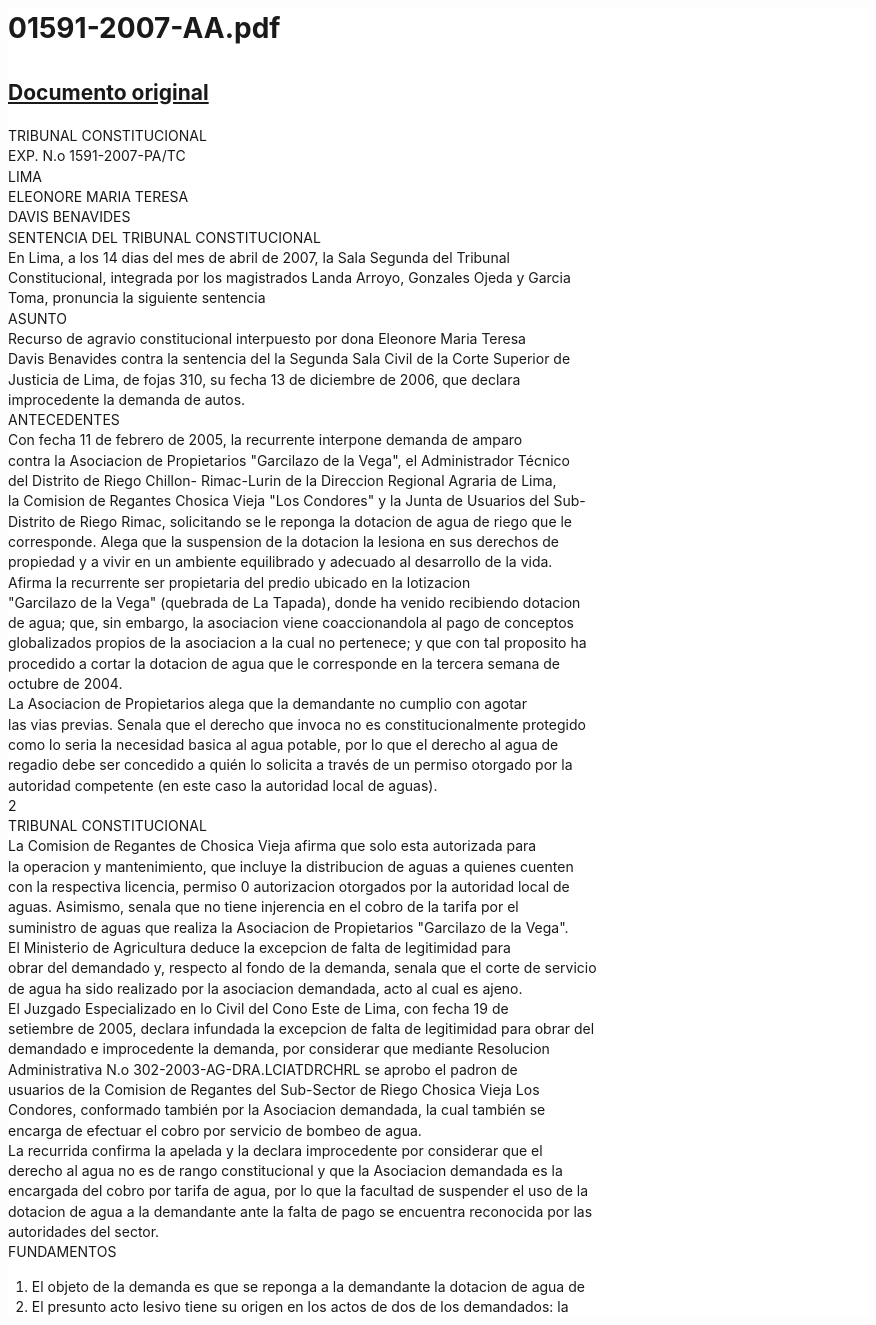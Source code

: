 
01591-2007-AA.pdf
=================
  
[Documento original](https://tc.gob.pe/jurisprudencia/2007/01591-2007-AA.pdf)  
---  
TRIBUNAL CONSTITUCIONAL  
EXP. N.o 1591-2007-PA/TC  
LIMA  
ELEONORE MARIA TERESA  
DAVIS BENAVIDES  
SENTENCIA DEL TRIBUNAL CONSTITUCIONAL  
En Lima, a los 14 dias del mes de abril de 2007, la Sala Segunda del Tribunal  
Constitucional, integrada por los magistrados Landa Arroyo, Gonzales Ojeda y Garcia  
Toma, pronuncia la siguiente sentencia  
ASUNTO  
Recurso de agravio constitucional interpuesto por dona Eleonore Maria Teresa  
Davis Benavides contra la sentencia del la Segunda Sala Civil de la Corte Superior de  
Justicia de Lima, de fojas 310, su fecha 13 de diciembre de 2006, que declara  
improcedente la demanda de autos.  
ANTECEDENTES  
Con fecha 11 de febrero de 2005, la recurrente interpone demanda de amparo  
contra la Asociacion de Propietarios "Garcilazo de la Vega", el Administrador Técnico  
del Distrito de Riego Chillon- Rimac-Lurin de la Direccion Regional Agraria de Lima,  
la Comision de Regantes Chosica Vieja "Los Condores" y la Junta de Usuarios del Sub-  
Distrito de Riego Rimac, solicitando se le reponga la dotacion de agua de riego que le  
corresponde. Alega que la suspension de la dotacion la lesiona en sus derechos de  
propiedad y a vivir en un ambiente equilibrado y adecuado al desarrollo de la vida.  
Afirma la recurrente ser propietaria del predio ubicado en la lotizacion  
"Garcilazo de la Vega" (quebrada de La Tapada), donde ha venido recibiendo dotacion  
de agua; que, sin embargo, la asociacion viene coaccionandola al pago de conceptos  
globalizados propios de la asociacion a la cual no pertenece; y que con tal proposito ha  
procedido a cortar la dotacion de agua que le corresponde en la tercera semana de  
octubre de 2004.  
La Asociacion de Propietarios alega que la demandante no cumplio con agotar  
las vias previas. Senala que el derecho que invoca no es constitucionalmente protegido  
como lo seria la necesidad basica al agua potable, por lo que el derecho al agua de  
regadio debe ser concedido a quién lo solicita a través de un permiso otorgado por la  
autoridad competente (en este caso la autoridad local de aguas).  
2  
TRIBUNAL CONSTITUCIONAL  
La Comision de Regantes de Chosica Vieja afirma que solo esta autorizada para  
la operacion y mantenimiento, que incluye la distribucion de aguas a quienes cuenten  
con la respectiva licencia, permiso 0 autorizacion otorgados por la autoridad local de  
aguas. Asimismo, senala que no tiene injerencia en el cobro de la tarifa por el  
suministro de aguas que realiza la Asociacion de Propietarios "Garcilazo de la Vega".  
El Ministerio de Agricultura deduce la excepcion de falta de legitimidad para  
obrar del demandado y, respecto al fondo de la demanda, senala que el corte de servicio  
de agua ha sido realizado por la asociacion demandada, acto al cual es ajeno.  
El Juzgado Especializado en lo Civil del Cono Este de Lima, con fecha 19 de  
setiembre de 2005, declara infundada la excepcion de falta de legitimidad para obrar del  
demandado e improcedente la demanda, por considerar que mediante Resolucion  
Administrativa N.o 302-2003-AG-DRA.LCIATDRCHRL se aprobo el padron de  
usuarios de la Comision de Regantes del Sub-Sector de Riego Chosica Vieja Los  
Condores, conformado también por la Asociacion demandada, la cual también se  
encarga de efectuar el cobro por servicio de bombeo de agua.  
La recurrida confirma la apelada y la declara improcedente por considerar que el  
derecho al agua no es de rango constitucional y que la Asociacion demandada es la  
encargada del cobro por tarifa de agua, por lo que la facultad de suspender el uso de la  
dotacion de agua a la demandante ante la falta de pago se encuentra reconocida por las  
autoridades del sector.  
FUNDAMENTOS  
1. El objeto de la demanda es que se reponga a la demandante la dotacion de agua de  
2. El presunto acto lesivo tiene su origen en los actos de dos de los demandados: la  